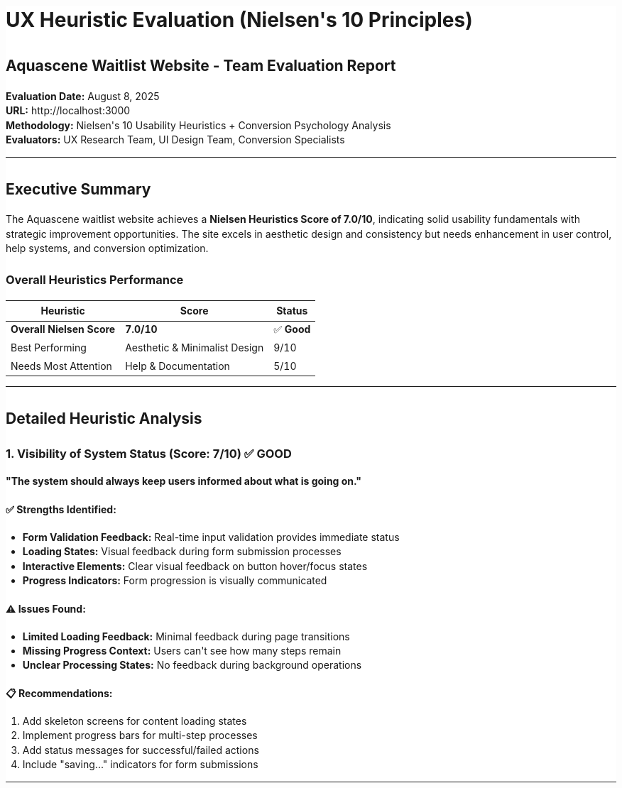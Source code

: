 # UX Heuristic Evaluation (Nielsen's 10 Principles)
## Aquascene Waitlist Website - Team Evaluation Report

**Evaluation Date:** August 8, 2025  
**URL:** http://localhost:3000  
**Methodology:** Nielsen's 10 Usability Heuristics + Conversion Psychology Analysis  
**Evaluators:** UX Research Team, UI Design Team, Conversion Specialists  

---

## Executive Summary

The Aquascene waitlist website achieves a **Nielsen Heuristics Score of 7.0/10**, indicating solid usability fundamentals with strategic improvement opportunities. The site excels in aesthetic design and consistency but needs enhancement in user control, help systems, and conversion optimization.

### Overall Heuristics Performance
| Heuristic | Score | Status |
|-----------|-------|---------|
| **Overall Nielsen Score** | **7.0/10** | ✅ **Good** |
| Best Performing | Aesthetic & Minimalist Design | 9/10 |
| Needs Most Attention | Help & Documentation | 5/10 |

---

## Detailed Heuristic Analysis

### 1. Visibility of System Status (Score: 7/10) ✅ GOOD
**"The system should always keep users informed about what is going on."**

#### ✅ Strengths Identified:
- **Form Validation Feedback:** Real-time input validation provides immediate status
- **Loading States:** Visual feedback during form submission processes
- **Interactive Elements:** Clear visual feedback on button hover/focus states
- **Progress Indicators:** Form progression is visually communicated

#### ⚠️ Issues Found:
- **Limited Loading Feedback:** Minimal feedback during page transitions
- **Missing Progress Context:** Users can't see how many steps remain
- **Unclear Processing States:** No feedback during background operations

#### 📋 Recommendations:
1. Add skeleton screens for content loading states
2. Implement progress bars for multi-step processes
3. Add status messages for successful/failed actions
4. Include "saving..." indicators for form submissions

---